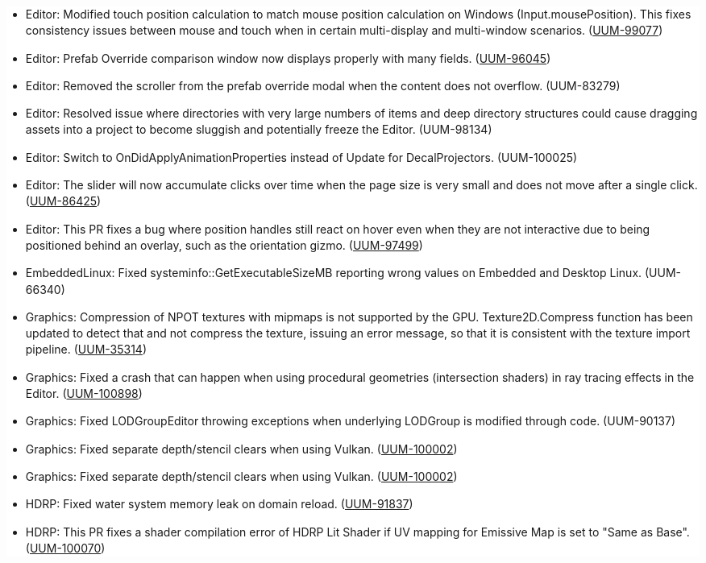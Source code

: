*   Editor: Modified touch position calculation to match mouse position calculation on Windows (Input.mousePosition). This fixes consistency issues between mouse and touch when in certain multi-display and multi-window scenarios. ([UUM-99077](https://issuetracker.unity3d.com/issues/touch-input-is-not-registered-correctly-when-using-multiple-displays))
    
*   Editor: Prefab Override comparison window now displays properly with many fields. ([UUM-96045](https://issuetracker.unity3d.com/issues/prefab-override-comparison-window-is-squished-and-non-scrollable-when-many-serialized-fields-are-used))
    
*   Editor: Removed the scroller from the prefab override modal when the content does not overflow. (UUM-83279)
    
*   Editor: Resolved issue where directories with very large numbers of items and deep directory structures could cause dragging assets into a project to become sluggish and potentially freeze the Editor. (UUM-98134)
    
*   Editor: Switch to OnDidApplyAnimationProperties instead of Update for DecalProjectors. (UUM-100025)
    
*   Editor: The slider will now accumulate clicks over time when the page size is very small and does not move after a single click. ([UUM-86425](https://issuetracker.unity3d.com/issues/moving-the-scrollbar-via-clicking-no-longer-works-after-the-first-click-when-page-size-is-too-small))
    
*   Editor: This PR fixes a bug where position handles still react on hover even when they are not interactive due to being positioned behind an overlay, such as the orientation gizmo. ([UUM-97499](https://issuetracker.unity3d.com/issues/sw-unity-6-1-transform-gizmos-cannot-be-interacted-with-when-they-are-overlapping-with-the-orientation-gizmo))
    
*   EmbeddedLinux: Fixed systeminfo::GetExecutableSizeMB reporting wrong values on Embedded and Desktop Linux. (UUM-66340)
    
*   Graphics: Compression of NPOT textures with mipmaps is not supported by the GPU. Texture2D.Compress function has been updated to detect that and not compress the texture, issuing an error message, so that it is consistent with the texture import pipeline. ([UUM-35314](https://issuetracker.unity3d.com/issues/material-etc2-rgba-block-stride-mipmaps-are-rendered-incorrectly-in-the-preview-window-when-the-android-platform-is-selected-and-using-compressed-npot-texture-mipmaps))
    
*   Graphics: Fixed a crash that can happen when using procedural geometries (intersection shaders) in ray tracing effects in the Editor. ([UUM-100898](https://issuetracker.unity3d.com/issues/crash-on-stackwalker-getcurrentcallstack-when-opening-a-project))
    
*   Graphics: Fixed LODGroupEditor throwing exceptions when underlying LODGroup is modified through code. (UUM-90137)
    
*   Graphics: Fixed separate depth/stencil clears when using Vulkan. ([UUM-100002](https://issuetracker.unity3d.com/issues/stencil-buffer-is-incorrectly-cleared-across-vulkan-render-passes-during-depth-only-clear-operations-when-using-commandbuffer-api))
    
*   Graphics: Fixed separate depth/stencil clears when using Vulkan. ([UUM-100002](https://issuetracker.unity3d.com/issues/stencil-buffer-is-incorrectly-cleared-across-vulkan-render-passes-during-depth-only-clear-operations-when-using-commandbuffer-api))
    
*   HDRP: Fixed water system memory leak on domain reload. ([UUM-91837](https://issuetracker.unity3d.com/issues/memory-leak-when-a-domain-is-reloaded-on-a-scene-that-uses-hdrps-water-simulation-resources))
    
*   HDRP: This PR fixes a shader compilation error of HDRP Lit Shader if UV mapping for Emissive Map is set to "Same as Base". ([UUM-100070](https://issuetracker.unity3d.com/issues/hdrp-lit-shader-errors-are-thrown-and-artifacts-are-generated-when-using-emissive-map-and-same-as-base-uv-mapping-setting))
    
